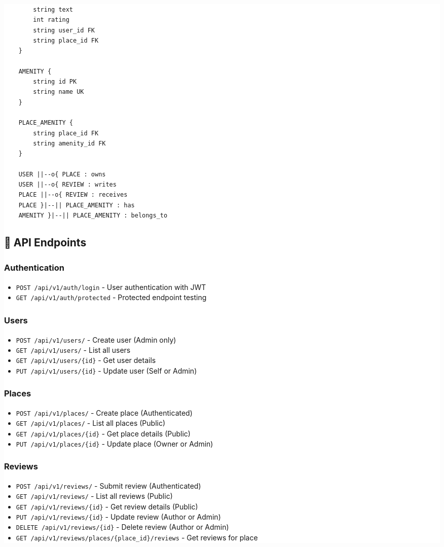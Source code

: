 ```mermaid
        string text
        int rating
        string user_id FK
        string place_id FK
    }
    
    AMENITY {
        string id PK
        string name UK
    }
    
    PLACE_AMENITY {
        string place_id FK
        string amenity_id FK
    }
    
    USER ||--o{ PLACE : owns
    USER ||--o{ REVIEW : writes
    PLACE ||--o{ REVIEW : receives
    PLACE }|--|| PLACE_AMENITY : has
    AMENITY }|--|| PLACE_AMENITY : belongs_to
```

## 🔗 API Endpoints

### Authentication
- `POST /api/v1/auth/login` - User authentication with JWT
- `GET /api/v1/auth/protected` - Protected endpoint testing

### Users
- `POST /api/v1/users/` - Create user (Admin only)
- `GET /api/v1/users/` - List all users
- `GET /api/v1/users/{id}` - Get user details
- `PUT /api/v1/users/{id}` - Update user (Self or Admin)

### Places
- `POST /api/v1/places/` - Create place (Authenticated)
- `GET /api/v1/places/` - List all places (Public)
- `GET /api/v1/places/{id}` - Get place details (Public)
- `PUT /api/v1/places/{id}` - Update place (Owner or Admin)

### Reviews
- `POST /api/v1/reviews/` - Submit review (Authenticated)
- `GET /api/v1/reviews/` - List all reviews (Public)
- `GET /api/v1/reviews/{id}` - Get review details (Public)
- `PUT /api/v1/reviews/{id}` - Update review (Author or Admin)
- `DELETE /api/v1/reviews/{id}` - Delete review (Author or Admin)
- `GET /api/v1/reviews/places/{place_id}/reviews` - Get reviews for place
